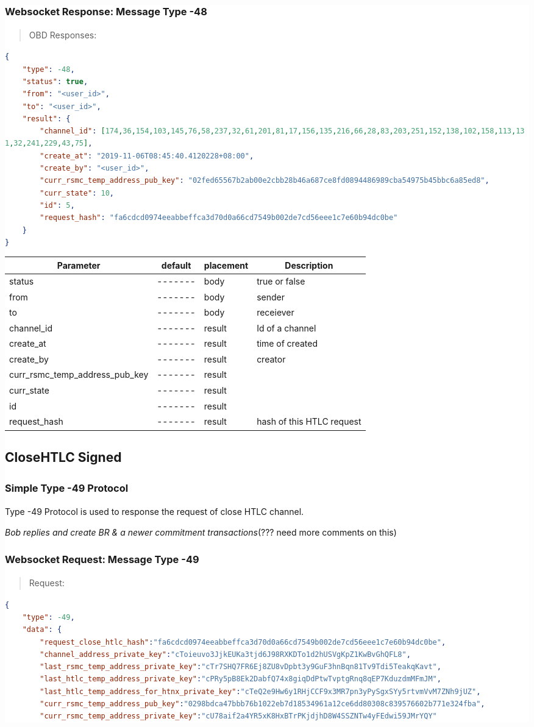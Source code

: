 ### Websocket Response: Message Type -48

> OBD Responses:

```json
{
    "type": -48, 
    "status": true, 
    "from": "<user_id>", 
    "to": "<user_id>", 
    "result": {
        "channel_id": [174,36,154,103,145,76,58,237,32,61,201,81,17,156,135,216,66,28,83,203,251,152,138,102,158,113,131,32,241,229,43,75],
        "create_at": "2019-11-06T08:45:40.4120228+08:00", 
        "create_by": "<user_id>", 
        "curr_rsmc_temp_address_pub_key": "02fed65567b2ab00e2cbb28b46a687ce8fd0894486989cba54975b45bbc6a85ed8", 
        "curr_state": 10, 
        "id": 5, 
        "request_hash": "fa6cdcd0974eeabbeffca3d70d0a66cd7549b002de7cd56eee1c7e60b94dc0be"
    }
}
```

Parameter | default | placement | Description
--------- | ------- | --------- | ------------
status         | ------- |   body    | true or false
from	       | ------- |   body    | sender
to             | ------- |   body    | receiever
channel_id              | ------- |   result  | Id of a channel
create_at   | ------- |   result  | time of created
create_by   | ------- |   result  | creator
curr_rsmc_temp_address_pub_key   | ------- |   result  | 
curr_state   | ------- |   result  | 
id   | ------- |   result  | 
request_hash   | ------- |   result  | hash of this HTLC request


## CloseHTLC Signed

### Simple Type -49 Protocol

Type -49 Protocol is used to response the request of close HTLC channel.

*Bob replies and create BR & a newer commitment transactions*(??? need more comments on this) 

### Websocket Request: Message Type -49

> Request:

```json
{
	"type": -49,
	"data": {
		"request_close_htlc_hash":"fa6cdcd0974eeabbeffca3d70d0a66cd7549b002de7cd56eee1c7e60b94dc0be",
		"channel_address_private_key":"cToieuvo3JjkEUKa3tjd6J98RXKDTo1d2hUSVgKpZ1KwBvGhQFL8",
		"last_rsmc_temp_address_private_key":"cTr7SHQ7FR6Ej8ZU8vDpbt3y9GuF3hnBqn81Tv9Tdi5TeakqKavt",
		"last_htlc_temp_address_private_key":"cPRy5pB8Ek2DabfQ74x8giqDdPtwTvptgRnq8qEP7KduzdmMFmJM",
		"last_htlc_temp_address_for_htnx_private_key":"cTeQ2e9Hw6y1RHjCCF9x3MR7pn3yPySgxSYy5rtvmVvM7ZNh9jUZ",
		"curr_rsmc_temp_address_pub_key":"0298bdca47bbb76b1022eb7d18534961a12ce6dd80308c839576602b771e324fba",
		"curr_rsmc_temp_address_private_key":"cU78aif2a4YR5xK8HxBTrPKjdjhD8W4SSZNTw4yFEdwi59JMrYQY"
```